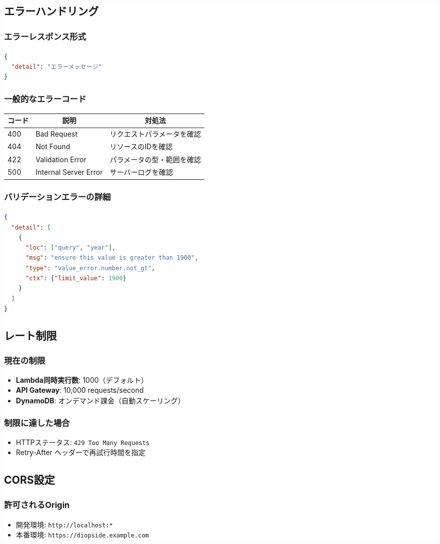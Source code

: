 ## エラーハンドリング

### エラーレスポンス形式
```json
{
  "detail": "エラーメッセージ"
}
```

### 一般的なエラーコード
| コード | 説明 | 対処法 |
|--------|------|--------|
| 400 | Bad Request | リクエストパラメータを確認 |
| 404 | Not Found | リソースのIDを確認 |
| 422 | Validation Error | パラメータの型・範囲を確認 |
| 500 | Internal Server Error | サーバーログを確認 |

### バリデーションエラーの詳細
```json
{
  "detail": [
    {
      "loc": ["query", "year"],
      "msg": "ensure this value is greater than 1900",
      "type": "value_error.number.not_gt",
      "ctx": {"limit_value": 1900}
    }
  ]
}
```

## レート制限

### 現在の制限
- **Lambda同時実行数**: 1000（デフォルト）
- **API Gateway**: 10,000 requests/second
- **DynamoDB**: オンデマンド課金（自動スケーリング）

### 制限に達した場合
- HTTPステータス: `429 Too Many Requests`
- Retry-After ヘッダーで再試行時間を指定

## CORS設定

### 許可されるOrigin
- 開発環境: `http://localhost:*`
- 本番環境: `https://diopside.example.com`
